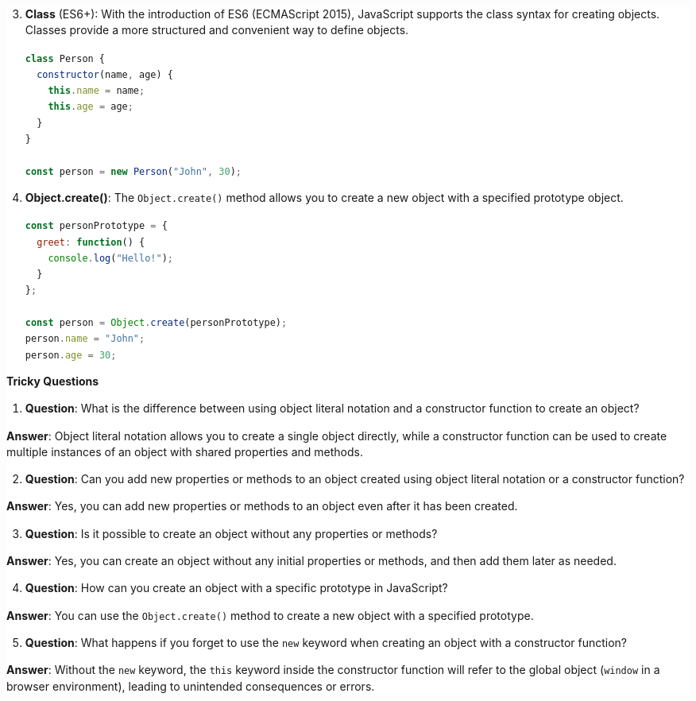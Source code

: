 3. **Class** (ES6+):
   With the introduction of ES6 (ECMAScript 2015), JavaScript supports the class syntax for creating objects. Classes provide a more structured and convenient way to define objects.

   ```javascript
   class Person {
     constructor(name, age) {
       this.name = name;
       this.age = age;
     }
   }

   const person = new Person("John", 30);
   ```

4. **Object.create()**:
   The `Object.create()` method allows you to create a new object with a specified prototype object.

   ```javascript
   const personPrototype = {
     greet: function() {
       console.log("Hello!");
     }
   };

   const person = Object.create(personPrototype);
   person.name = "John";
   person.age = 30;
   ```

**Tricky Questions**


1. **Question**: What is the difference between using object literal notation and a constructor function to create an object?

**Answer**: Object literal notation allows you to create a single object directly, while a constructor function can be used to create multiple instances of an object with shared properties and methods.

2. **Question**: Can you add new properties or methods to an object created using object literal notation or a constructor function?

**Answer**: Yes, you can add new properties or methods to an object even after it has been created.

3. **Question**: Is it possible to create an object without any properties or methods?

**Answer**: Yes, you can create an object without any initial properties or methods, and then add them later as needed.

4. **Question**: How can you create an object with a specific prototype in JavaScript?

**Answer**: You can use the `Object.create()` method to create a new object with a specified prototype.

5. **Question**: What happens if you forget to use the `new` keyword when creating an object with a constructor function?

**Answer**: Without the `new` keyword, the `this` keyword inside the constructor function will refer to the global object (`window` in a browser environment), leading to unintended consequences or errors.
